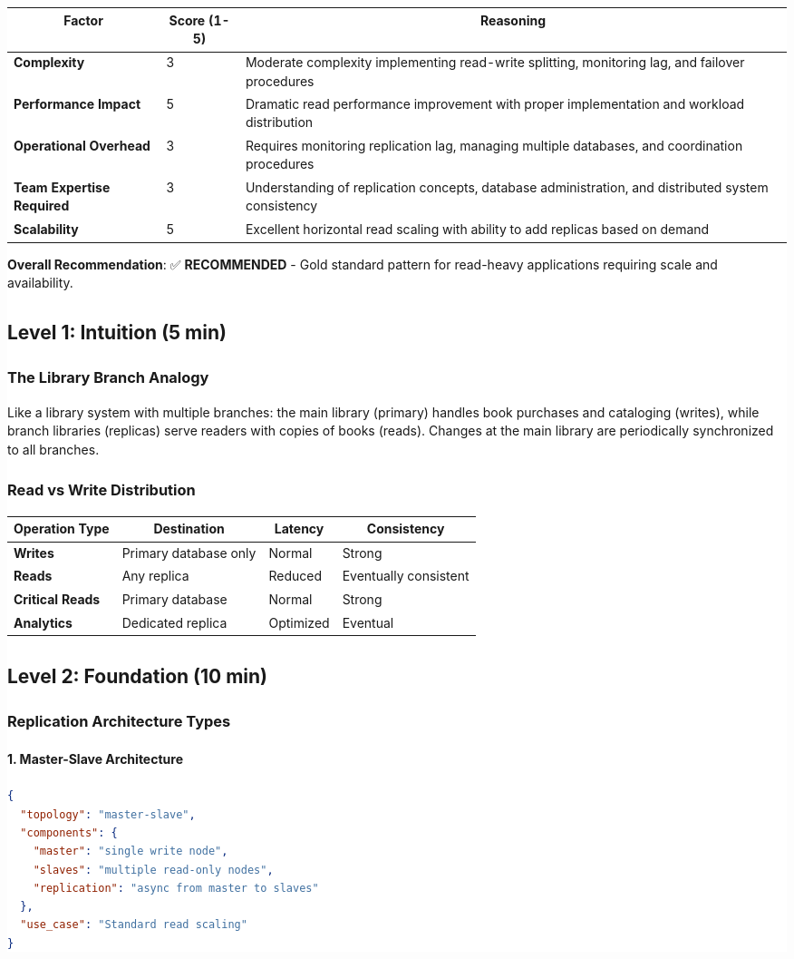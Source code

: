 | Factor | Score (1-5) | Reasoning |
|--------|-------------|-----------|
| **Complexity** | 3 | Moderate complexity implementing read-write splitting, monitoring lag, and failover procedures |
| **Performance Impact** | 5 | Dramatic read performance improvement with proper implementation and workload distribution |
| **Operational Overhead** | 3 | Requires monitoring replication lag, managing multiple databases, and coordination procedures |
| **Team Expertise Required** | 3 | Understanding of replication concepts, database administration, and distributed system consistency |
| **Scalability** | 5 | Excellent horizontal read scaling with ability to add replicas based on demand |

**Overall Recommendation**: ✅ **RECOMMENDED** - Gold standard pattern for read-heavy applications requiring scale and availability.

## Level 1: Intuition (5 min)

### The Library Branch Analogy
<div class="axiom-box">
Like a library system with multiple branches: the main library (primary) handles book purchases and cataloging (writes), while branch libraries (replicas) serve readers with copies of books (reads). Changes at the main library are periodically synchronized to all branches.
</div>

### Read vs Write Distribution
| Operation Type | Destination | Latency | Consistency |
|----------------|-------------|---------|-------------|
| **Writes** | Primary database only | Normal | Strong |
| **Reads** | Any replica | Reduced | Eventually consistent |
| **Critical Reads** | Primary database | Normal | Strong |
| **Analytics** | Dedicated replica | Optimized | Eventual |

## Level 2: Foundation (10 min)

### Replication Architecture Types

#### 1. Master-Slave Architecture
```json
{
  "topology": "master-slave",
  "components": {
    "master": "single write node",
    "slaves": "multiple read-only nodes",
    "replication": "async from master to slaves"
  },
  "use_case": "Standard read scaling"
}
```
